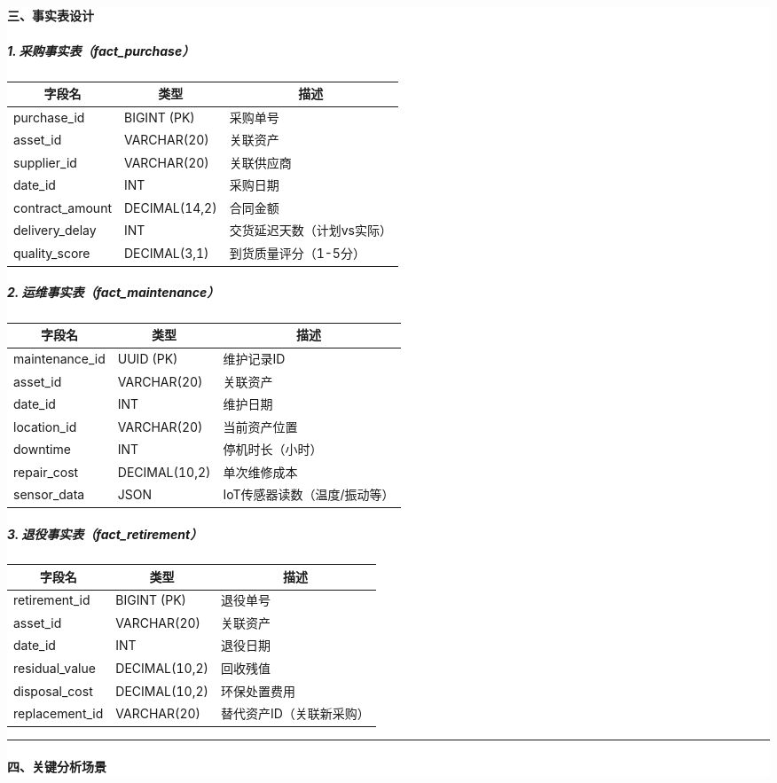 
#### **三、事实表设计**  

##### **1. 采购事实表（fact_purchase）**  
| 字段名           | 类型          | 描述                          |
|------------------|---------------|-------------------------------|
| purchase_id      | BIGINT (PK)   | 采购单号                      |
| asset_id         | VARCHAR(20)   | 关联资产                      |
| supplier_id      | VARCHAR(20)   | 关联供应商                    |
| date_id          | INT           | 采购日期                      |
| contract_amount  | DECIMAL(14,2) | 合同金额                      |
| delivery_delay   | INT           | 交货延迟天数（计划vs实际）    |
| quality_score    | DECIMAL(3,1)  | 到货质量评分（1-5分）         |

##### **2. 运维事实表（fact_maintenance）**  
| 字段名           | 类型          | 描述                          |
|------------------|---------------|-------------------------------|
| maintenance_id   | UUID (PK)     | 维护记录ID                    |
| asset_id         | VARCHAR(20)   | 关联资产                      |
| date_id          | INT           | 维护日期                      |
| location_id      | VARCHAR(20)   | 当前资产位置                  |
| downtime         | INT           | 停机时长（小时）              |
| repair_cost      | DECIMAL(10,2) | 单次维修成本                  |
| sensor_data      | JSON          | IoT传感器读数（温度/振动等）  |

##### **3. 退役事实表（fact_retirement）**  
| 字段名           | 类型          | 描述                          |
|------------------|---------------|-------------------------------|
| retirement_id    | BIGINT (PK)   | 退役单号                      |
| asset_id         | VARCHAR(20)   | 关联资产                      |
| date_id          | INT           | 退役日期                      |
| residual_value   | DECIMAL(10,2) | 回收残值                      |
| disposal_cost    | DECIMAL(10,2) | 环保处置费用                  |
| replacement_id   | VARCHAR(20)   | 替代资产ID（关联新采购）      |

---

#### **四、关键分析场景**  
